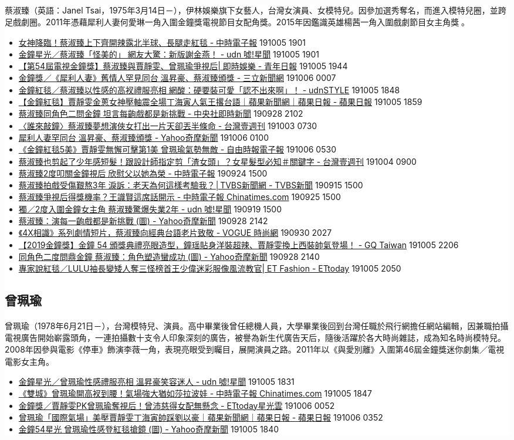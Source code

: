 蔡淑臻（英語：Janel Tsai，1975年3月14日－），伊林娛樂旗下女藝人，台灣女演員、女模特兒。因參加選秀奪名，而進入模特兒圈，並跨足戲劇圈。2011年憑藉犀利人妻何愛琳一角入圍金鐘獎電視節目女配角獎。2015年因鑑識英雄楊茜一角入圍戲劇節目女主角獎 。
- [女神降臨！蔡淑臻上下齊開辣露北半球、長腿走紅毯 - 中時電子報](https://www.chinatimes.com/fashion/20191005003240-263901 "女神降臨！蔡淑臻上下齊開辣露北半球、長腿走紅毯 - 中時電子報") 191005 1901
- [金鐘星光／蔡淑臻「怪美的」 網友大驚：新版謝金燕！ - udn 噓!星聞](https://stars.udn.com/star/story/10091/4088017 "金鐘星光／蔡淑臻「怪美的」 網友大驚：新版謝金燕！ - udn 噓!星聞") 191005 1901
- [【第54屆電視金鐘獎】蔡淑臻與賈靜雯、曾珮瑜爭視后| 即時娛樂 - 青年日報](https://www.ydn.com.tw/News/355313 "【第54屆電視金鐘獎】蔡淑臻與賈靜雯、曾珮瑜爭視后| 即時娛樂 - 青年日報") 191005 1944
- [金鐘獎／《犀利人妻》舊情人罕見同台 溫昇豪、蔡淑臻頒獎 - 三立新聞網](https://www.setn.com/News.aspx?NewsID=613994 "金鐘獎／《犀利人妻》舊情人罕見同台 溫昇豪、蔡淑臻頒獎 - 三立新聞網") 191006 0007
- [金鐘紅毯／蔡淑臻以性感的高衩禮服亮相 網酸：硬要裝可愛「認不出來啊」！ - udnSTYLE](https://style.udn.com/style/story/8065/4087992 "金鐘紅毯／蔡淑臻以性感的高衩禮服亮相 網酸：硬要裝可愛「認不出來啊」！ - udnSTYLE") 191005 1848
- [【金鐘紅毯】賈靜雯金蔥女神壓軸震全場丁海寅人氣王撂台語｜蘋果新聞網｜蘋果日報 - 蘋果日報](https://tw.appledaily.com/new/realtime/20191005/1644177/ "【金鐘紅毯】賈靜雯金蔥女神壓軸震全場丁海寅人氣王撂台語｜蘋果新聞網｜蘋果日報 - 蘋果日報") 191005 1859
- [蔡淑臻同角色二問金鐘 坦言每齣戲都是新挑戰 - 中央社即時新聞](https://www.cna.com.tw/news/amov/201909280235.aspx "蔡淑臻同角色二問金鐘 坦言每齣戲都是新挑戰 - 中央社即時新聞") 190928 2102
- [〈誰來敲鐘〉蔡淑臻夢想演俠女打出一片天卻丟半條命 - 台灣壹週刊](https://www.nextmag.com.tw/realtimenews/news/480292 "〈誰來敲鐘〉蔡淑臻夢想演俠女打出一片天卻丟半條命 - 台灣壹週刊") 191003 0730
- [犀利人妻罕同台 溫昇豪、蔡淑臻頒獎 - Yahoo奇摩新聞](https://tw.news.yahoo.com/%E7%8A%80%E5%88%A9%E4%BA%BA%E5%A6%BB%E7%BD%95%E5%90%8C%E5%8F%B0-%E6%BA%AB%E6%98%87%E8%B1%AA-%E8%94%A1%E6%B7%91%E8%87%BB%E9%A0%92%E7%8D%8E-161505476.html "犀利人妻罕同台 溫昇豪、蔡淑臻頒獎 - Yahoo奇摩新聞") 191006 0100
- [《金鐘紅毯5美》賈靜雯無懈可擊第1美 曾珮瑜氣勢無敵 - 自由時報電子報](https://ent.ltn.com.tw/news/paper/1322712 "《金鐘紅毯5美》賈靜雯無懈可擊第1美 曾珮瑜氣勢無敵 - 自由時報電子報") 191006 0530
- [蔡淑臻也剪起了少年感短髮！跟設計師指定剪「渣女頭」？女星髮型必知＃關鍵字 - 台灣壹週刊](https://www.nextmag.com.tw/realtimenews/news/476708 "蔡淑臻也剪起了少年感短髮！跟設計師指定剪「渣女頭」？女星髮型必知＃關鍵字 - 台灣壹週刊") 191004 0900
- [蔡淑臻2度叩關金鐘視后 欣慰父以她為榮 - 中時電子報](https://www.chinatimes.com/newspapers/20190924000679-260112 "蔡淑臻2度叩關金鐘視后 欣慰父以她為榮 - 中時電子報") 190924 1500
- [蔡淑臻拍戲受傷艱熬3年 淚訴：老天為何這樣考驗我？│TVBS新聞網 - TVBS新聞](https://news.tvbs.com.tw/entertainment/1200710 "蔡淑臻拍戲受傷艱熬3年 淚訴：老天為何這樣考驗我？│TVBS新聞網 - TVBS新聞") 190915 1500
- [蔡淑臻爭視后得獎機率？王識賢這席話開示 - 中時電子報 Chinatimes.com](https://www.chinatimes.com/realtimenews/20190925003118-260404 "蔡淑臻爭視后得獎機率？王識賢這席話開示 - 中時電子報 Chinatimes.com") 190925 1500
- [獨／2度入圍金鐘女主角 蔡淑臻驚爆失業2年 - udn 噓!星聞](https://stars.udn.com/star/story/10091/4057327 "獨／2度入圍金鐘女主角 蔡淑臻驚爆失業2年 - udn 噓!星聞") 190919 1500
- [蔡淑臻：演每一齣戲都是新挑戰 (圖) - Yahoo奇摩新聞](https://tw.news.yahoo.com/%E8%94%A1%E6%B7%91%E8%87%BB-%E6%BC%94%E6%AF%8F-%E9%BD%A3%E6%88%B2%E9%83%BD%E6%98%AF%E6%96%B0%E6%8C%91%E6%88%B0-%E5%9C%96-134230482.html "蔡淑臻：演每一齣戲都是新挑戰 (圖) - Yahoo奇摩新聞") 190928 2142
- [《4X相識》系列劇情短片，蔡淑臻向經典台語老片致敬 - VOGUE 時尚網](https://www.vogue.com.tw/Movie/content-49604.html "《4X相識》系列劇情短片，蔡淑臻向經典台語老片致敬 - VOGUE 時尚網") 190930 2027
- [【2019金鐘獎】金鐘 54 頒獎典禮亮眼造型，鐘瑶貼身洋裝超辣、賈靜雯換上西裝帥氣登場！ - GQ Taiwan](https://www.gq.com.tw/entertainment/culture/content-40893.html "【2019金鐘獎】金鐘 54 頒獎典禮亮眼造型，鐘瑶貼身洋裝超辣、賈靜雯換上西裝帥氣登場！ - GQ Taiwan") 191005 2206
- [同角色二度問鼎金鐘 蔡淑臻：角色塑造蠻成功 (圖) - Yahoo奇摩新聞](https://tw.news.yahoo.com/%E5%90%8C%E8%A7%92%E8%89%B2%E4%BA%8C%E5%BA%A6%E5%95%8F%E9%BC%8E%E9%87%91%E9%90%98-%E8%94%A1%E6%B7%91%E8%87%BB-%E8%A7%92%E8%89%B2%E5%A1%91%E9%80%A0%E8%A0%BB%E6%88%90%E5%8A%9F-%E5%9C%96-134030321.html "同角色二度問鼎金鐘 蔡淑臻：角色塑造蠻成功 (圖) - Yahoo奇摩新聞") 190928 2140
- [專家說紅毯／LULU袖長變矮人奪三怪榜首王少偉迷彩服像風流教官| ET Fashion - ETtoday](https://www.ettoday.net/news/20191005/1550972.htm "專家說紅毯／LULU袖長變矮人奪三怪榜首王少偉迷彩服像風流教官| ET Fashion - ETtoday") 191005 2050

## 曾珮瑜

曾珮瑜（1978年6月21日－），台灣模特兒、演員。高中畢業後曾任總機人員，大學畢業後回到台灣任職於飛行網擔任網站編輯，因兼職拍攝電視廣告開始嶄露頭角，一連拍攝數十支令人印象深刻的廣告，被譽為新生代廣告天后，隨後活躍於各大時尚雜誌，成為知名時尚模特兒。2008年因參與電影《停車》飾演李薇一角，表現亮眼受到矚目，展開演員之路。2011年以《與愛別離》入圍第46屆金鐘獎迷你劇集／電視電影女主角。
- [金鐘星光／曾珮瑜性感禮服亮相 溫昇豪笑容迷人 - udn 噓!星聞](https://stars.udn.com/star/story/10091/4087967 "金鐘星光／曾珮瑜性感禮服亮相 溫昇豪笑容迷人 - udn 噓!星聞") 191005 1831
- [《雙城》曾珮瑜開高衩到腰！氣場強大猶如莎拉波娃 - 中時電子報 Chinatimes.com](https://www.chinatimes.com/realtimenews/20191005003198-260404 "《雙城》曾珮瑜開高衩到腰！氣場強大猶如莎拉波娃 - 中時電子報 Chinatimes.com") 191005 1847
- [金鐘獎／賈靜雯PK曾珮瑜奪視后！曾沛慈得女配無懸念 - ETtoday星光雲](https://star.ettoday.net/news/1550713 "金鐘獎／賈靜雯PK曾珮瑜奪視后！曾沛慈得女配無懸念 - ETtoday星光雲") 191006 0052
- [曾珮瑜「國際氣場」美壓賈靜雯丁海寅帥踩劉以豪｜蘋果新聞網｜蘋果日報 - 蘋果日報](https://tw.appledaily.com/entertainment/daily/20191006/38462892/ "曾珮瑜「國際氣場」美壓賈靜雯丁海寅帥踩劉以豪｜蘋果新聞網｜蘋果日報 - 蘋果日報") 191006 0352
- [金鐘54星光 曾珮瑜性感登紅毯搶鏡 (圖) - Yahoo奇摩新聞](https://tw.news.yahoo.com/%E9%87%91%E9%90%9854%E6%98%9F%E5%85%89-%E6%9B%BE%E7%8F%AE%E7%91%9C%E6%80%A7%E6%84%9F%E7%99%BB%E7%B4%85%E6%AF%AF%E6%90%B6%E9%8F%A1-%E5%9C%96-104004680.html "金鐘54星光 曾珮瑜性感登紅毯搶鏡 (圖) - Yahoo奇摩新聞") 191005 1840